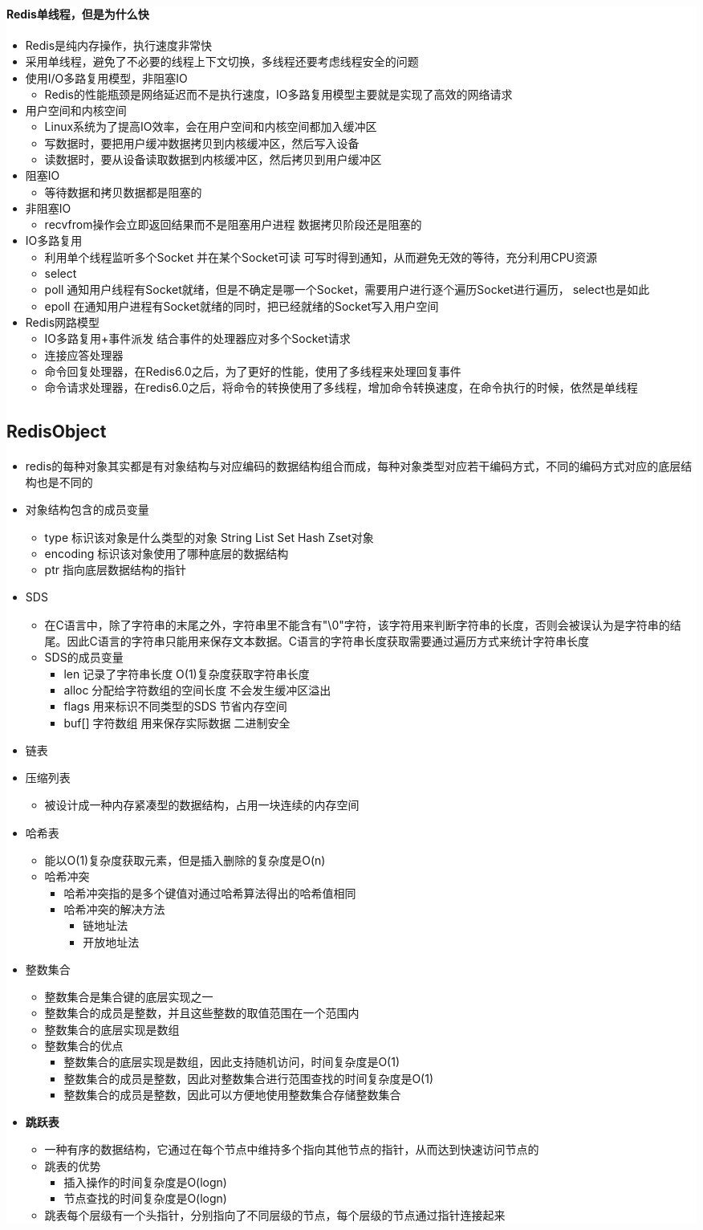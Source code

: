 #### Redis单线程，但是为什么快
- Redis是纯内存操作，执行速度非常快
- 采用单线程，避免了不必要的线程上下文切换，多线程还要考虑线程安全的问题
- 使用I/O多路复用模型，非阻塞IO
  - Redis的性能瓶颈是网络延迟而不是执行速度，IO多路复用模型主要就是实现了高效的网络请求
- 用户空间和内核空间
  - Linux系统为了提高IO效率，会在用户空间和内核空间都加入缓冲区
  - 写数据时，要把用户缓冲数据拷贝到内核缓冲区，然后写入设备
  - 读数据时，要从设备读取数据到内核缓冲区，然后拷贝到用户缓冲区
- 阻塞IO
  - 等待数据和拷贝数据都是阻塞的
- 非阻塞IO
  - recvfrom操作会立即返回结果而不是阻塞用户进程 数据拷贝阶段还是阻塞的
- IO多路复用
  - 利用单个线程监听多个Socket 并在某个Socket可读 可写时得到通知，从而避免无效的等待，充分利用CPU资源
  - select 
  - poll  通知用户线程有Socket就绪，但是不确定是哪一个Socket，需要用户进行逐个遍历Socket进行遍历， select也是如此
  - epoll 在通知用户进程有Socket就绪的同时，把已经就绪的Socket写入用户空间
- Redis网路模型
  - IO多路复用+事件派发 结合事件的处理器应对多个Socket请求
  - 连接应答处理器
  - 命令回复处理器，在Redis6.0之后，为了更好的性能，使用了多线程来处理回复事件
  - 命令请求处理器，在redis6.0之后，将命令的转换使用了多线程，增加命令转换速度，在命令执行的时候，依然是单线程

## RedisObject
- redis的每种对象其实都是有对象结构与对应编码的数据结构组合而成，每种对象类型对应若干编码方式，不同的编码方式对应的底层结构也是不同的
- 对象结构包含的成员变量
  - type 标识该对象是什么类型的对象  String List Set Hash Zset对象
  - encoding 标识该对象使用了哪种底层的数据结构
  - ptr 指向底层数据结构的指针

- SDS
  - 在C语言中，除了字符串的末尾之外，字符串里不能含有"\0"字符，该字符用来判断字符串的长度，否则会被误认为是字符串的结尾。因此C语言的字符串只能用来保存文本数据。C语言的字符串长度获取需要通过遍历方式来统计字符串长度
  - SDS的成员变量
    - len 记录了字符串长度  O(1)复杂度获取字符串长度
    - alloc 分配给字符数组的空间长度     不会发生缓冲区溢出
    - flags 用来标识不同类型的SDS       节省内存空间
    - buf[] 字符数组 用来保存实际数据    二进制安全 
- 链表
- 压缩列表
  - 被设计成一种内存紧凑型的数据结构，占用一块连续的内存空间
- 哈希表
  - 能以O(1)复杂度获取元素，但是插入删除的复杂度是O(n)
  - 哈希冲突
    - 哈希冲突指的是多个键值对通过哈希算法得出的哈希值相同
    - 哈希冲突的解决方法
      - 链地址法
      - 开放地址法
- 整数集合
  - 整数集合是集合键的底层实现之一
  - 整数集合的成员是整数，并且这些整数的取值范围在一个范围内
  - 整数集合的底层实现是数组
  - 整数集合的优点
    - 整数集合的底层实现是数组，因此支持随机访问，时间复杂度是O(1)
    - 整数集合的成员是整数，因此对整数集合进行范围查找的时间复杂度是O(1)
    - 整数集合的成员是整数，因此可以方便地使用整数集合存储整数集合
- **跳跃表**
  - 一种有序的数据结构，它通过在每个节点中维持多个指向其他节点的指针，从而达到快速访问节点的
  - 跳表的优势
    - 插入操作的时间复杂度是O(logn)
    - 节点查找的时间复杂度是O(logn)
  - 跳表每个层级有一个头指针，分别指向了不同层级的节点，每个层级的节点通过指针连接起来